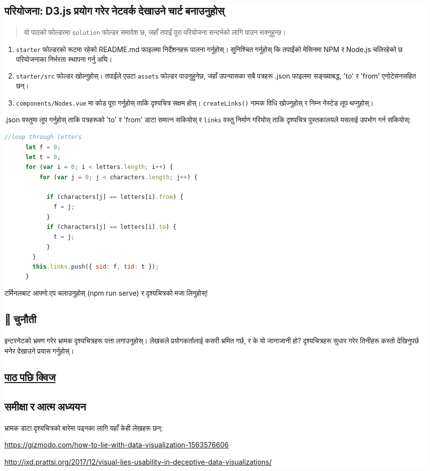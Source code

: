 ## परियोजना: D3.js प्रयोग गरेर नेटवर्क देखाउने चार्ट बनाउनुहोस्

> यो पाठको फोल्डरमा `solution` फोल्डर समावेश छ, जहाँ तपाईं पूरा परियोजना सन्दर्भको लागि पाउन सक्नुहुन्छ।

1. `starter` फोल्डरको रूटमा रहेको README.md फाइलमा निर्देशनहरू पालना गर्नुहोस्। सुनिश्चित गर्नुहोस् कि तपाईंको मेसिनमा NPM र Node.js चलिरहेको छ परियोजनाका निर्भरता स्थापना गर्नु अघि।

2. `starter/src` फोल्डर खोल्नुहोस्। तपाईंले एउटा `assets` फोल्डर पाउनुहुनेछ, जहाँ उपन्यासका सबै पत्रहरू .json फाइलमा सङ्ख्याबद्ध, 'to' र 'from' एनोटेसनसहित छन्।

3. `components/Nodes.vue` मा कोड पूरा गर्नुहोस् ताकि दृश्यचित्र सक्षम होस्। `createLinks()` नामक विधि खोज्नुहोस् र निम्न नेस्टेड लूप थप्नुहोस्।

.json वस्तुमा लूप गर्नुहोस् ताकि पत्रहरूको 'to' र 'from' डाटा समात्न सकियोस् र `links` वस्तु निर्माण गरियोस् ताकि दृश्यचित्र पुस्तकालयले यसलाई उपभोग गर्न सकियोस्:

```javascript
//loop through letters
      let f = 0;
      let t = 0;
      for (var i = 0; i < letters.length; i++) {
          for (var j = 0; j < characters.length; j++) {
              
            if (characters[j] == letters[i].from) {
              f = j;
            }
            if (characters[j] == letters[i].to) {
              t = j;
            }
        }
        this.links.push({ sid: f, tid: t });
      }
  ```

टर्मिनलबाट आफ्नो एप चलाउनुहोस् (npm run serve) र दृश्यचित्रको मजा लिनुहोस्!

## 🚀 चुनौती

इन्टरनेटको भ्रमण गरेर भ्रामक दृश्यचित्रहरू पत्ता लगाउनुहोस्। लेखकले प्रयोगकर्तालाई कसरी भ्रमित गर्छ, र के यो जानाजानी हो? दृश्यचित्रहरू सुधार गरेर तिनीहरू कस्तो देखिनुपर्छ भनेर देखाउने प्रयास गर्नुहोस्।

## [पाठ पछि क्विज](https://ff-quizzes.netlify.app/en/ds/)

## समीक्षा र आत्म अध्ययन

भ्रामक डाटा दृश्यचित्रको बारेमा पढ्नका लागि यहाँ केही लेखहरू छन्:

https://gizmodo.com/how-to-lie-with-data-visualization-1563576606

http://ixd.prattsi.org/2017/12/visual-lies-usability-in-deceptive-data-visualizations/
